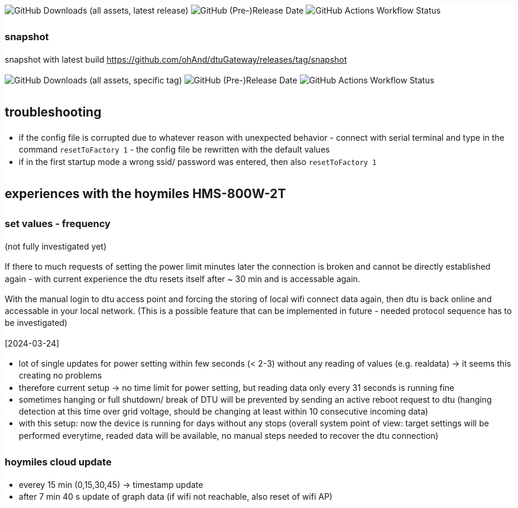![GitHub Downloads (all assets, latest release)](https://img.shields.io/github/downloads/ohand/dtuGateway/latest/total)
![GitHub (Pre-)Release Date](https://img.shields.io/github/release-date/ohand/dtuGateway)
![GitHub Actions Workflow Status](https://img.shields.io/github/actions/workflow/status/ohand/dtuGateway/main_build.yml)

### snapshot
snapshot with latest build
https://github.com/ohAnd/dtuGateway/releases/tag/snapshot

![GitHub Downloads (all assets, specific tag)](https://img.shields.io/github/downloads/ohand/dtuGateway/snapshot/total)
![GitHub (Pre-)Release Date](https://img.shields.io/github/release-date-pre/ohand/dtuGateway)
![GitHub Actions Workflow Status](https://img.shields.io/github/actions/workflow/status/ohand/dtuGateway/dev_build.yml)

## troubleshooting

- if the config file is corrupted due to whatever reason with unexpected behavior - connect with serial terminal and type in the command `resetToFactory 1` - the config file be rewritten with the default values
- if in the first startup mode a wrong ssid/ password was entered, then also `resetToFactory 1` 

## experiences with the hoymiles HMS-800W-2T

### set values - frequency
(not fully investigated yet)

If there to much requests of setting the power limit minutes later the connection is broken and cannot be directly established again - with current experience the dtu resets itself after ~ 30 min and is accessable again.

With the manual login to dtu access point and forcing the storing of local wifi connect data again, then dtu is back online and accessable in your local network. (This is a possible feature that can be implemented in future - needed protocol sequence has to be investigated)

[2024-03-24] 
- lot of single updates for power setting within few seconds (< 2-3) without any reading of values (e.g. realdata) -> it seems this creating no problems
- therefore current setup -> no time limit for power setting, but reading data only every 31 seconds is running fine
- sometimes hanging or full shutdown/ break of DTU will be prevented by sending an active reboot request to dtu (hanging detection at this time over grid voltage, should be changing at least within 10 consecutive incoming data)
- with this setup: now the device is running for days without any stops (overall system point of view: target settings will be performed everytime, readed data will be available, no manual steps needed to recover the dtu connection)


### hoymiles cloud update
- everey 15 min (0,15,30,45) -> timestamp update
- after 7 min 40 s update of graph data (if wifi not reachable, also reset of wifi AP)


[^2]: 'advanced config' aka. 'dtuGateway Configuration Interface' it is something like an expert mode, that means you have to know which parameter you want to change with which effect.